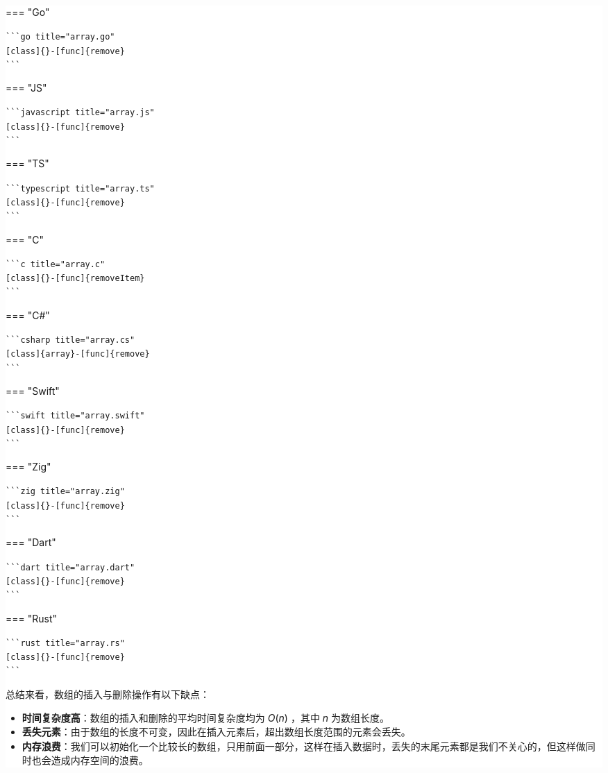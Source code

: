 === "Go"

    ```go title="array.go"
    [class]{}-[func]{remove}
    ```

=== "JS"

    ```javascript title="array.js"
    [class]{}-[func]{remove}
    ```

=== "TS"

    ```typescript title="array.ts"
    [class]{}-[func]{remove}
    ```

=== "C"

    ```c title="array.c"
    [class]{}-[func]{removeItem}
    ```

=== "C#"

    ```csharp title="array.cs"
    [class]{array}-[func]{remove}
    ```

=== "Swift"

    ```swift title="array.swift"
    [class]{}-[func]{remove}
    ```

=== "Zig"

    ```zig title="array.zig"
    [class]{}-[func]{remove}
    ```

=== "Dart"

    ```dart title="array.dart"
    [class]{}-[func]{remove}
    ```

=== "Rust"

    ```rust title="array.rs"
    [class]{}-[func]{remove}
    ```

总结来看，数组的插入与删除操作有以下缺点：

- **时间复杂度高**：数组的插入和删除的平均时间复杂度均为 $O(n)$ ，其中 $n$ 为数组长度。
- **丢失元素**：由于数组的长度不可变，因此在插入元素后，超出数组长度范围的元素会丢失。
- **内存浪费**：我们可以初始化一个比较长的数组，只用前面一部分，这样在插入数据时，丢失的末尾元素都是我们不关心的，但这样做同时也会造成内存空间的浪费。
